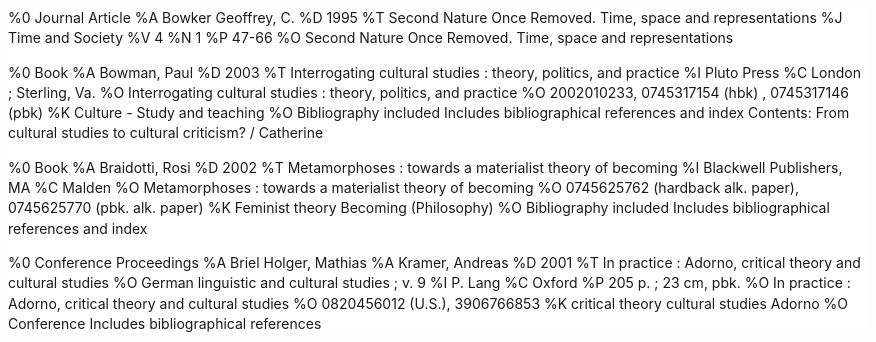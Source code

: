 
%0 Journal Article
%A Bowker Geoffrey, C.
%D 1995
%T Second Nature Once Removed. Time, space and representations
%J Time and Society
%V 4
%N 1
%P 47-66
%O Second Nature Once Removed. Time, space and representations


%0 Book
%A Bowman, Paul
%D 2003
%T Interrogating cultural studies : theory, politics, and practice
%I Pluto Press
%C London ; Sterling, Va.
%O Interrogating cultural studies : theory, politics, and practice
%O 2002010233, 0745317154 (hbk) , 0745317146 (pbk)
%K Culture - Study and teaching
%O Bibliography included
Includes bibliographical references and index
Contents: From cultural studies to cultural criticism? / Catherine


%0 Book
%A Braidotti, Rosi
%D 2002
%T Metamorphoses : towards a materialist theory of becoming
%I Blackwell Publishers, MA
%C Malden
%O Metamorphoses : towards a materialist theory of becoming
%O 0745625762 (hardback alk. paper), 0745625770 (pbk. alk. paper)
%K Feminist theory
Becoming (Philosophy)
%O Bibliography included
Includes bibliographical references and index


%0 Conference Proceedings
%A Briel Holger, Mathias
%A Kramer, Andreas
%D 2001
%T In practice : Adorno, critical theory and cultural studies
%O German linguistic and cultural studies ; v. 9
%I P. Lang
%C Oxford
%P 205 p. ; 23 cm, pbk.
%O In practice : Adorno, critical theory and cultural studies
%O 0820456012 (U.S.), 3906766853
%K critical theory
cultural studies
Adorno
%O Conference
Includes bibliographical references
